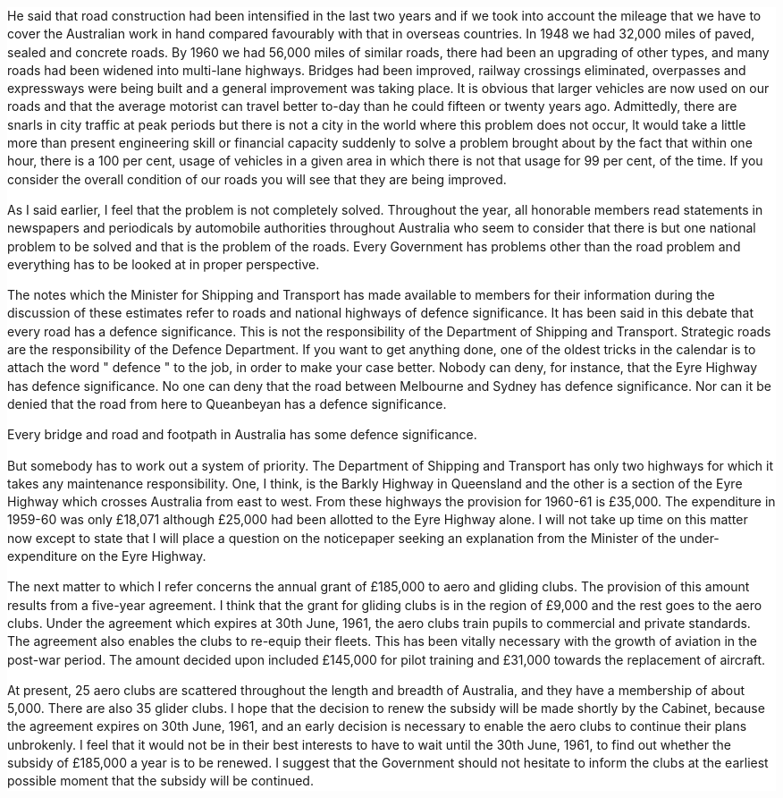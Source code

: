He said that road construction had been intensified in the last two years and if we took into account the mileage that we have to cover the Australian work in hand compared favourably with that in overseas countries. In 1948 we had 32,000 miles of paved, sealed and concrete roads. By 1960 we had 56,000 miles of similar roads, there had been an upgrading of other types, and many roads had been widened into multi-lane highways. Bridges had been improved, railway crossings eliminated, overpasses and expressways were being built and a general improvement was taking place. It is obvious that larger vehicles are now used on our roads and that the average motorist can travel better to-day than he could fifteen or twenty years ago. Admittedly, there are snarls in city traffic at peak periods but there is not a city in the world where this problem does not occur, lt would take a little more than present engineering skill or financial capacity suddenly to solve a problem brought about by the fact that within one hour, there is a 100 per cent, usage of vehicles in a given area in which there is not that usage for 99 per cent, of the time. If you consider the overall condition of our roads you will see that they are being improved. 

As I said earlier, I feel that the problem is not completely solved. Throughout the year, all honorable members read statements in newspapers and periodicals by automobile authorities throughout Australia who seem to consider that there is but one national problem to be solved and that is the problem of the roads. Every Government has problems other than the road problem and everything has to be looked at in proper perspective. 

The notes which the Minister for Shipping and Transport has made available to members for their information during the discussion of these estimates refer to roads and national highways of defence significance. It has been said in this debate that every road has a defence significance. This is not the responsibility of the Department of Shipping and Transport. Strategic roads are the responsibility of the Defence Department. If you want to get anything done, one of the oldest tricks in the calendar is to attach the word " defence " to the job, in order to make your case better. Nobody can deny, for instance, that the Eyre Highway has defence significance. No one can deny that the road between Melbourne and Sydney has defence significance. Nor can it be denied that the road from here to Queanbeyan has a defence significance. 

Every bridge and road and footpath in Australia has some defence significance. 

But somebody has to work out a system of priority. The Department of Shipping and Transport has only two highways for which it takes any maintenance responsibility. One, I think, is the Barkly Highway in Queensland and the other is a section of the Eyre Highway which crosses Australia from east to west. From these highways the provision for 1960-61 is £35,000. The expenditure in 1959-60 was only £18,071 although £25,000 had been allotted to the Eyre Highway alone. I will not take up time on this matter now except to state that I will place a question on the noticepaper seeking an explanation from the Minister of the under-expenditure on the Eyre Highway. 

The next matter to which I refer concerns the annual grant of £185,000 to aero and gliding clubs. The provision of this amount results from a five-year agreement. I think that the grant for gliding clubs is in the region of £9,000 and the rest goes to the aero clubs. Under the agreement which expires at 30th June, 1961, the aero clubs train pupils to commercial and private standards. The agreement also enables the clubs to re-equip their fleets. This has been vitally necessary with the growth of aviation in the post-war period. The amount decided upon included £145,000 for pilot training and £31,000 towards the replacement of aircraft. 

At present, 25 aero clubs are scattered throughout the length and breadth of Australia, and they have a membership of about 5,000. There are also 35 glider clubs. I hope that the decision to renew the subsidy will be made shortly by the Cabinet, because the agreement expires on 30th June, 1961, and an early decision is necessary to enable the aero clubs to continue their plans unbrokenly. I feel that it would not be in their best interests to have to wait until the 30th June, 1961, to find out whether the subsidy of £185,000 a year is to be renewed. I suggest that the Government should not hesitate to inform the clubs at the earliest possible moment that the subsidy will be continued. 
